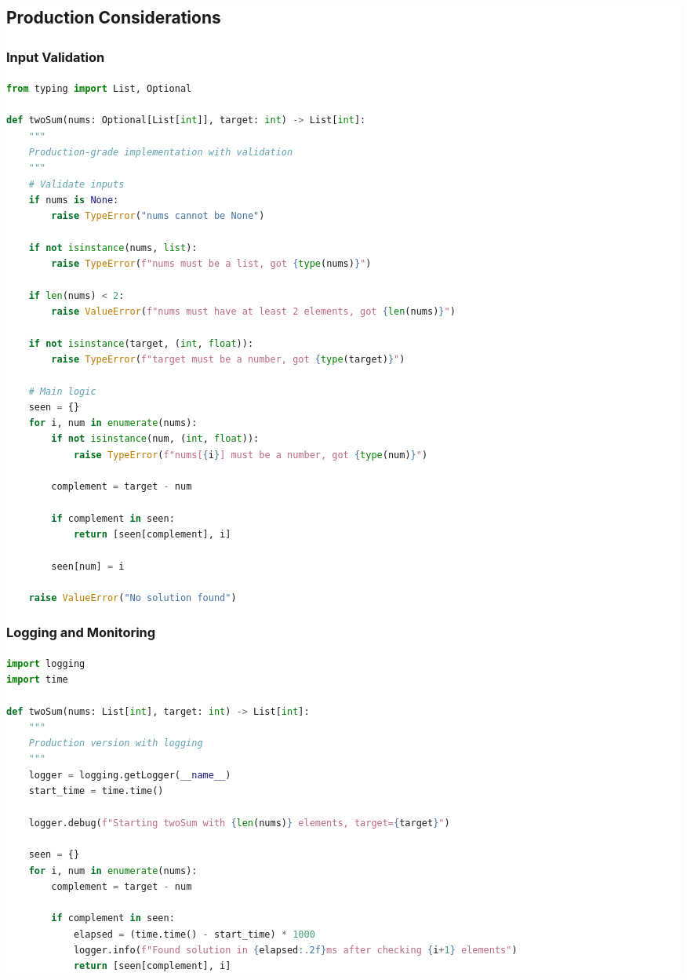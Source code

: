 ## Production Considerations

### Input Validation

```python
from typing import List, Optional

def twoSum(nums: Optional[List[int]], target: int) -> List[int]:
    """
    Production-grade implementation with validation
    """
    # Validate inputs
    if nums is None:
        raise TypeError("nums cannot be None")
    
    if not isinstance(nums, list):
        raise TypeError(f"nums must be a list, got {type(nums)}")
    
    if len(nums) < 2:
        raise ValueError(f"nums must have at least 2 elements, got {len(nums)}")
    
    if not isinstance(target, (int, float)):
        raise TypeError(f"target must be a number, got {type(target)}")
    
    # Main logic
    seen = {}
    for i, num in enumerate(nums):
        if not isinstance(num, (int, float)):
            raise TypeError(f"nums[{i}] must be a number, got {type(num)}")
        
        complement = target - num
        
        if complement in seen:
            return [seen[complement], i]
        
        seen[num] = i
    
    raise ValueError("No solution found")
```

### Logging and Monitoring

```python
import logging
import time

def twoSum(nums: List[int], target: int) -> List[int]:
    """
    Production version with logging
    """
    logger = logging.getLogger(__name__)
    start_time = time.time()
    
    logger.debug(f"Starting twoSum with {len(nums)} elements, target={target}")
    
    seen = {}
    for i, num in enumerate(nums):
        complement = target - num
        
        if complement in seen:
            elapsed = (time.time() - start_time) * 1000
            logger.info(f"Found solution in {elapsed:.2f}ms after checking {i+1} elements")
            return [seen[complement], i]
```